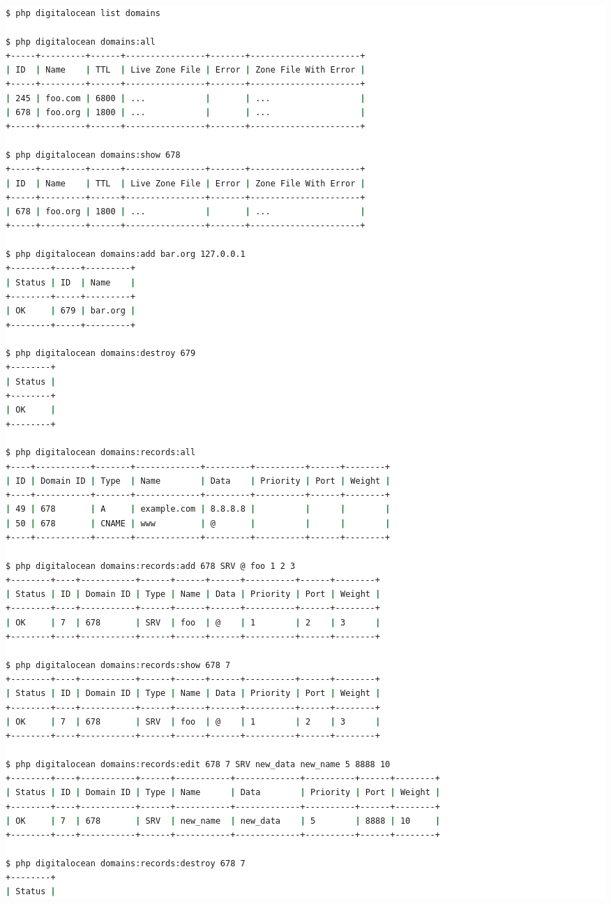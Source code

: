 ```bash
$ php digitalocean list domains

$ php digitalocean domains:all
+-----+---------+------+----------------+-------+----------------------+
| ID  | Name    | TTL  | Live Zone File | Error | Zone File With Error |
+-----+---------+------+----------------+-------+----------------------+
| 245 | foo.com | 6800 | ...            |       | ...                  |
| 678 | foo.org | 1800 | ...            |       | ...                  |
+-----+---------+------+----------------+-------+----------------------+

$ php digitalocean domains:show 678
+-----+---------+------+----------------+-------+----------------------+
| ID  | Name    | TTL  | Live Zone File | Error | Zone File With Error |
+-----+---------+------+----------------+-------+----------------------+
| 678 | foo.org | 1800 | ...            |       | ...                  |
+-----+---------+------+----------------+-------+----------------------+

$ php digitalocean domains:add bar.org 127.0.0.1
+--------+-----+---------+
| Status | ID  | Name    |
+--------+-----+---------+
| OK     | 679 | bar.org |
+--------+-----+---------+

$ php digitalocean domains:destroy 679
+--------+
| Status |
+--------+
| OK     |
+--------+

$ php digitalocean domains:records:all
+----+-----------+-------+-------------+---------+----------+------+--------+
| ID | Domain ID | Type  | Name        | Data    | Priority | Port | Weight |
+----+-----------+-------+-------------+---------+----------+------+--------+
| 49 | 678       | A     | example.com | 8.8.8.8 |          |      |        |
| 50 | 678       | CNAME | www         | @       |          |      |        |
+----+-----------+-------+-------------+---------+----------+------+--------+

$ php digitalocean domains:records:add 678 SRV @ foo 1 2 3
+--------+----+-----------+------+------+------+----------+------+--------+
| Status | ID | Domain ID | Type | Name | Data | Priority | Port | Weight |
+--------+----+-----------+------+------+------+----------+------+--------+
| OK     | 7  | 678       | SRV  | foo  | @    | 1        | 2    | 3      |
+--------+----+-----------+------+------+------+----------+------+--------+

$ php digitalocean domains:records:show 678 7
+--------+----+-----------+------+------+------+----------+------+--------+
| Status | ID | Domain ID | Type | Name | Data | Priority | Port | Weight |
+--------+----+-----------+------+------+------+----------+------+--------+
| OK     | 7  | 678       | SRV  | foo  | @    | 1        | 2    | 3      |
+--------+----+-----------+------+------+------+----------+------+--------+

$ php digitalocean domains:records:edit 678 7 SRV new_data new_name 5 8888 10
+--------+----+-----------+------+-----------+-------------+----------+------+--------+
| Status | ID | Domain ID | Type | Name      | Data        | Priority | Port | Weight |
+--------+----+-----------+------+-----------+-------------+----------+------+--------+
| OK     | 7  | 678       | SRV  | new_name  | new_data    | 5        | 8888 | 10     |
+--------+----+-----------+------+-----------+-------------+----------+------+--------+

$ php digitalocean domains:records:destroy 678 7
+--------+
| Status |
```